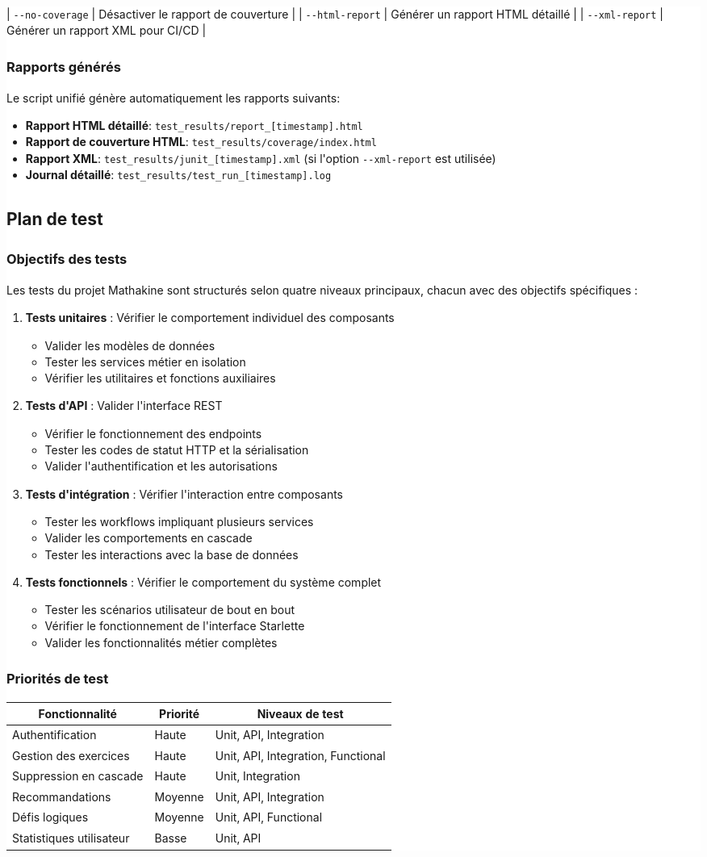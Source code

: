 | `--no-coverage` | Désactiver le rapport de couverture |
| `--html-report` | Générer un rapport HTML détaillé |
| `--xml-report` | Générer un rapport XML pour CI/CD |

### Rapports générés

Le script unifié génère automatiquement les rapports suivants:

- **Rapport HTML détaillé**: `test_results/report_[timestamp].html`
- **Rapport de couverture HTML**: `test_results/coverage/index.html` 
- **Rapport XML**: `test_results/junit_[timestamp].xml` (si l'option `--xml-report` est utilisée)
- **Journal détaillé**: `test_results/test_run_[timestamp].log`

## Plan de test

### Objectifs des tests

Les tests du projet Mathakine sont structurés selon quatre niveaux principaux, chacun avec des objectifs spécifiques :

1. **Tests unitaires** : Vérifier le comportement individuel des composants
   - Valider les modèles de données
   - Tester les services métier en isolation
   - Vérifier les utilitaires et fonctions auxiliaires

2. **Tests d'API** : Valider l'interface REST
   - Vérifier le fonctionnement des endpoints
   - Tester les codes de statut HTTP et la sérialisation
   - Valider l'authentification et les autorisations

3. **Tests d'intégration** : Vérifier l'interaction entre composants
   - Tester les workflows impliquant plusieurs services
   - Valider les comportements en cascade
   - Tester les interactions avec la base de données

4. **Tests fonctionnels** : Vérifier le comportement du système complet
   - Tester les scénarios utilisateur de bout en bout
   - Vérifier le fonctionnement de l'interface Starlette
   - Valider les fonctionnalités métier complètes

### Priorités de test

| Fonctionnalité | Priorité | Niveaux de test |
|----------------|----------|-----------------|
| Authentification | Haute | Unit, API, Integration |
| Gestion des exercices | Haute | Unit, API, Integration, Functional |
| Suppression en cascade | Haute | Unit, Integration |
| Recommandations | Moyenne | Unit, API, Integration |
| Défis logiques | Moyenne | Unit, API, Functional |
| Statistiques utilisateur | Basse | Unit, API |
